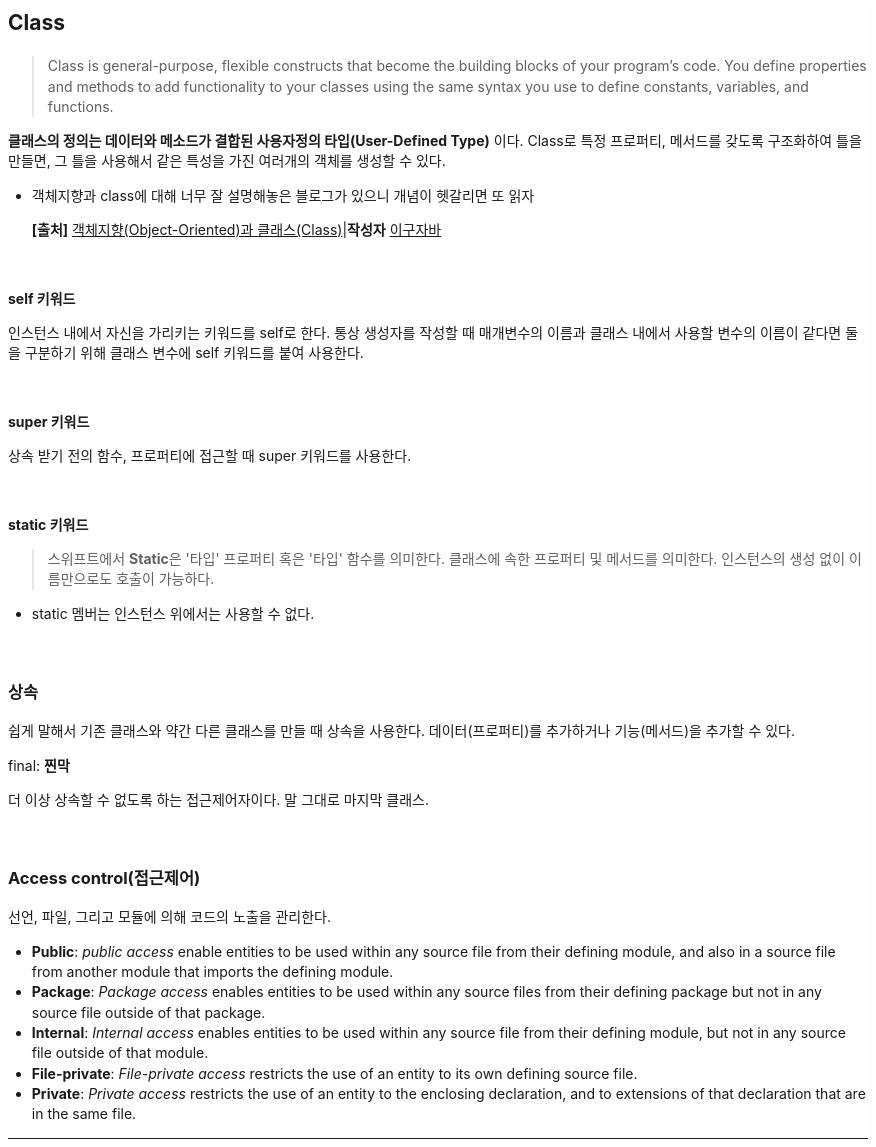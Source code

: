 ## Class

> Class is general-purpose, flexible constructs that become the building blocks of your program’s code. You define properties and methods to add functionality to your classes using the same syntax you use to define constants, variables, and functions.
> 

**클래스의 정의는 데이터와 메소드가 결합된 사용자정의 타입(User-Defined Type)** 이다. Class로 특정 프로퍼티, 메서드를 갖도록 구조화하여 틀을 만들면, 그 틀을 사용해서 같은 특성을 가진 여러개의 객체를 생성할 수 있다.

- 객체지향과 class에 대해 너무 잘 설명해놓은 블로그가 있으니 개념이 헷갈리면 또 읽자
    
    **[출처]** [객체지향(Object-Oriented)과 클래스(Class)](https://blog.naver.com/29java/70187502359)|**작성자** [이구자바](https://blog.naver.com/29java)
    
</br>

**self 키워드** 

인스턴스 내에서 자신을 가리키는 키워드를 self로 한다. 통상 생성자를 작성할 때 매개변수의 이름과 클래스 내에서 사용할 변수의 이름이 같다면 둘을 구분하기 위해 클래스 변수에 self 키워드를 붙여 사용한다.

</br>

**super 키워드**

상속 받기 전의 함수, 프로퍼티에 접근할 때 super 키워드를 사용한다.

</br>

**static 키워드**

> 스위프트에서 **Static**은 '타입' 프로퍼티 혹은 '타입' 함수를 의미한다. 클래스에 속한 프로퍼티 및 메서드를 의미한다. 인스턴스의 생성 없이 이름만으로도 호출이 가능하다.
> 
- static 멤버는 인스턴스 위에서는 사용할 수 없다.

</br>

### 상속

쉽게 말해서 기존 클래스와 약간 다른 클래스를 만들 때 상속을 사용한다. 데이터(프로퍼티)를 추가하거나 기능(메서드)을 추가할 수 있다.

final: **찐막**

더 이상 상속할 수 없도록 하는 접근제어자이다. 말 그대로 마지막 클래스.

</br>

### Access control(접근제어)

선언, 파일, 그리고 모듈에 의해 코드의 노출을 관리한다.

- **Public**: *public access* enable entities to be used within any source file from their defining module, and also in a source file from another module that imports the defining module.
- **Package**: *Package access* enables entities to be used within any source files from their defining package but not in any source file outside of that package.
- **Internal**: *Internal access* enables entities to be used within any source file from their defining module, but not in any source file outside of that module.
- **File-private**: *File-private access* restricts the use of an entity to its own defining source file.
- **Private**: *Private access* restricts the use of an entity to the enclosing declaration, and to extensions of that declaration that are in the same file.

---